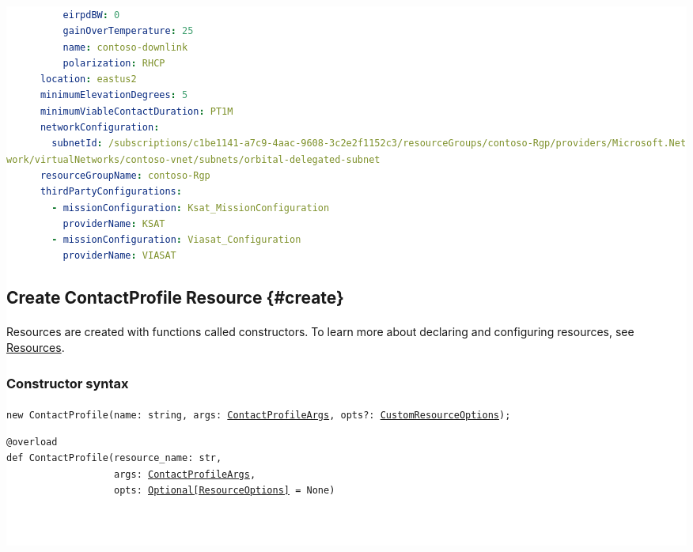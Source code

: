 ```yaml
          eirpdBW: 0
          gainOverTemperature: 25
          name: contoso-downlink
          polarization: RHCP
      location: eastus2
      minimumElevationDegrees: 5
      minimumViableContactDuration: PT1M
      networkConfiguration:
        subnetId: /subscriptions/c1be1141-a7c9-4aac-9608-3c2e2f1152c3/resourceGroups/contoso-Rgp/providers/Microsoft.Network/virtualNetworks/contoso-vnet/subnets/orbital-delegated-subnet
      resourceGroupName: contoso-Rgp
      thirdPartyConfigurations:
        - missionConfiguration: Ksat_MissionConfiguration
          providerName: KSAT
        - missionConfiguration: Viasat_Configuration
          providerName: VIASAT

```


</pulumi-choosable>
</div>





</pulumi-examples></div>




## Create ContactProfile Resource {#create}

Resources are created with functions called constructors. To learn more about declaring and configuring resources, see [Resources](/docs/concepts/resources/).

### Constructor syntax
<div>
<pulumi-chooser type="language" options="csharp,go,typescript,python,yaml,java"></pulumi-chooser>
</div>


<div>
<pulumi-choosable type="language" values="javascript,typescript">
<div class="no-copy"><div class="highlight"><pre class="chroma"><code class="language-typescript" data-lang="typescript"><span class="k">new </span><span class="nx">ContactProfile</span><span class="p">(</span><span class="nx">name</span><span class="p">:</span> <span class="nx">string</span><span class="p">,</span> <span class="nx">args</span><span class="p">:</span> <span class="nx"><a href="#inputs">ContactProfileArgs</a></span><span class="p">,</span> <span class="nx">opts</span><span class="p">?:</span> <span class="nx"><a href="/docs/reference/pkg/nodejs/pulumi/pulumi/#CustomResourceOptions">CustomResourceOptions</a></span><span class="p">);</span></code></pre></div>
</div></pulumi-choosable>
</div>

<div>
<pulumi-choosable type="language" values="python">
<div class="no-copy"><div class="highlight"><pre class="chroma"><code class="language-python" data-lang="python"><span class=nd>@overload</span>
<span class="k">def </span><span class="nx">ContactProfile</span><span class="p">(</span><span class="nx">resource_name</span><span class="p">:</span> <span class="nx">str</span><span class="p">,</span>
                   <span class="nx">args</span><span class="p">:</span> <span class="nx"><a href="#inputs">ContactProfileArgs</a></span><span class="p">,</span>
                   <span class="nx">opts</span><span class="p">:</span> <span class="nx"><a href="/docs/reference/pkg/python/pulumi/#pulumi.ResourceOptions">Optional[ResourceOptions]</a></span> = None<span class="p">)</span>
<span></span>